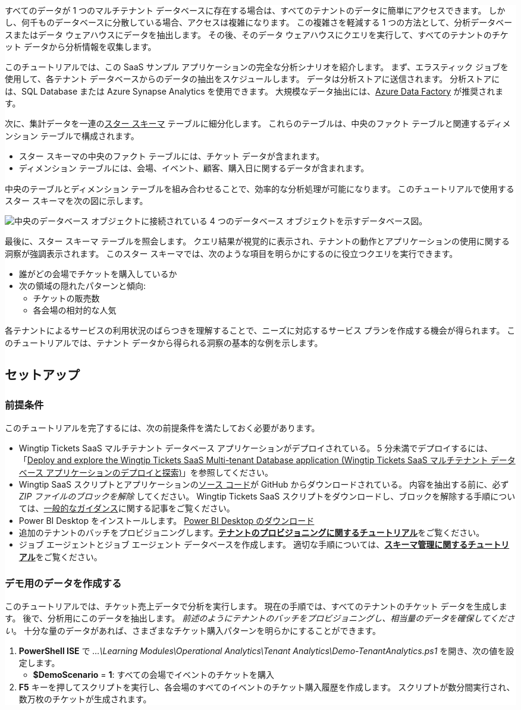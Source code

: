 すべてのデータが 1 つのマルチテナント データベースに存在する場合は、すべてのテナントのデータに簡単にアクセスできます。 しかし、何千ものデータベースに分散している場合、アクセスは複雑になります。 この複雑さを軽減する 1 つの方法として、分析データベースまたはデータ ウェアハウスにデータを抽出します。 その後、そのデータ ウェアハウスにクエリを実行して、すべてのテナントのチケット データから分析情報を収集します。

このチュートリアルでは、この SaaS サンプル アプリケーションの完全な分析シナリオを紹介します。 まず、エラスティック ジョブを使用して、各テナント データベースからのデータの抽出をスケジュールします。 データは分析ストアに送信されます。 分析ストアには、SQL Database または Azure Synapse Analytics を使用できます。 大規模なデータ抽出には、[Azure Data Factory](../../data-factory/introduction.md) が推奨されます。

次に、集計データを一連の[スター スキーマ](https://www.wikipedia.org/wiki/Star_schema) テーブルに細分化します。 これらのテーブルは、中央のファクト テーブルと関連するディメンション テーブルで構成されます。

- スター スキーマの中央のファクト テーブルには、チケット データが含まれます。
- ディメンション テーブルには、会場、イベント、顧客、購入日に関するデータが含まれます。

中央のテーブルとディメンション テーブルを組み合わせることで、効率的な分析処理が可能になります。 このチュートリアルで使用するスター スキーマを次の図に示します。
 
![中央のデータベース オブジェクトに接続されている 4 つのデータベース オブジェクトを示すデータベース図。](./media/saas-multitenantdb-tenant-analytics/StarSchema.png)

最後に、スター スキーマ テーブルを照会します。 クエリ結果が視覚的に表示され、テナントの動作とアプリケーションの使用に関する洞察が強調表示されます。 このスター スキーマでは、次のような項目を明らかにするのに役立つクエリを実行できます。

- 誰がどの会場でチケットを購入しているか
- 次の領域の隠れたパターンと傾向:
    - チケットの販売数
    - 各会場の相対的な人気

各テナントによるサービスの利用状況のばらつきを理解することで、ニーズに対応するサービス プランを作成する機会が得られます。 このチュートリアルでは、テナント データから得られる洞察の基本的な例を示します。

## <a name="setup"></a>セットアップ

### <a name="prerequisites"></a>前提条件

このチュートリアルを完了するには、次の前提条件を満たしておく必要があります。

- Wingtip Tickets SaaS マルチテナント データベース アプリケーションがデプロイされている。 5 分未満でデプロイするには、「[Deploy and explore the Wingtip Tickets SaaS Multi-tenant Database application (Wingtip Tickets SaaS マルチテナント データベース アプリケーションのデプロイと探索)](./saas-multitenantdb-get-started-deploy.md)」を参照してください。
- Wingtip SaaS スクリプトとアプリケーションの[ソース コード](https://github.com/Microsoft/WingtipTicketsSaaS-MultiTenantDB)が GitHub からダウンロードされている。 内容を抽出する前に、必ず *ZIP ファイルのブロックを解除* してください。 Wingtip Tickets SaaS スクリプトをダウンロードし、ブロックを解除する手順については、[一般的なガイダンス](saas-tenancy-wingtip-app-guidance-tips.md)に関する記事をご覧ください。
- Power BI Desktop をインストールします。 [Power BI Desktop のダウンロード](https://powerbi.microsoft.com/downloads/)
- 追加のテナントのバッチをプロビジョニングします。[**テナントのプロビジョニングに関するチュートリアル**](./saas-multitenantdb-provision-and-catalog.md)をご覧ください。
- ジョブ エージェントとジョブ エージェント データベースを作成します。 適切な手順については、[**スキーマ管理に関するチュートリアル**](./saas-multitenantdb-schema-management.md#create-a-job-agent-database-and-new-job-agent)をご覧ください。

### <a name="create-data-for-the-demo"></a>デモ用のデータを作成する

このチュートリアルでは、チケット売上データで分析を実行します。 現在の手順では、すべてのテナントのチケット データを生成します。  後で、分析用にこのデータを抽出します。 *前述のようにテナントのバッチをプロビジョニングし、相当量のデータを確保してください*。 十分な量のデータがあれば、さまざまなチケット購入パターンを明らかにすることができます。

1. **PowerShell ISE** で *…\Learning Modules\Operational Analytics\Tenant Analytics\Demo-TenantAnalytics.ps1* を開き、次の値を設定します。
    - **$DemoScenario** = **1**: すべての会場でイベントのチケットを購入
2. **F5** キーを押してスクリプトを実行し、各会場のすべてのイベントのチケット購入履歴を作成します。  スクリプトが数分間実行され、数万枚のチケットが生成されます。
